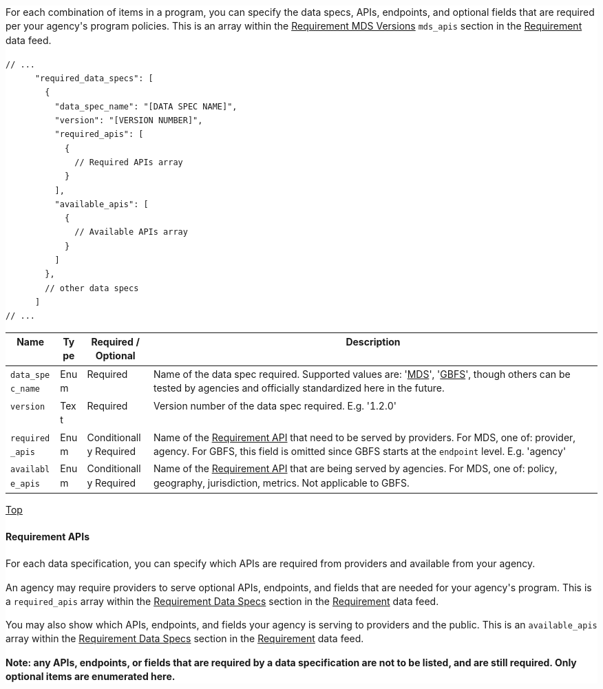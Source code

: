 For each combination of items in a program, you can specify the data specs, APIs, endpoints, and optional fields that are required per your agency's program policies. This is an array within the [Requirement MDS Versions](#requirement-mds-versions) `mds_apis` section in the [Requirement](#requirement) data feed.

```jsonc
// ...  
      "required_data_specs": [
        {
          "data_spec_name": "[DATA SPEC NAME]",
          "version": "[VERSION NUMBER]",
          "required_apis": [
            {
              // Required APIs array
            }
          ],
          "available_apis": [
            {
              // Available APIs array
            }
          ]
        },
        // other data specs
      ]
// ...
```

| Name                 | Type  | Required / Optional | Description              | 
| -------------------- | ----- | -------- | ----------------------------------- | 
| `data_spec_name`     | Enum  | Required | Name of the data spec required. Supported values are: '[MDS](https://github.com/openmobilityfoundation/mobility-data-specification/tree/ms-requirements)', '[GBFS](https://github.com/NABSA/gbfs/tree/v2.2)', though others can be tested by agencies and officially standardized here in the future. | 
| `version`            | Text  | Required | Version number of the data spec required. E.g. '1.2.0' | 
| `required_apis`      | Enum  | Conditionally Required | Name of the [Requirement API](#requirement-apis) that need to be served by providers. For MDS, one of: provider, agency. For GBFS, this field is omitted since GBFS starts at the `endpoint` level. E.g. 'agency' | 
| `available_apis`     | Enum  | Conditionally Required | Name of the [Requirement API](#requirement-apis) that are being served by agencies. For MDS, one of: policy, geography, jurisdiction, metrics. Not applicable to GBFS. | 

[Top][toc]

#### Requirement APIs

For each data specification, you can specify which APIs are required from providers and available from your agency.

An agency may require providers to serve optional APIs, endpoints, and fields that are needed for your agency's program. This is a `required_apis` array within the [Requirement Data Specs](#requirement-data-specs) section in the [Requirement](#requirement) data feed.

You may also show which APIs, endpoints, and fields your agency is serving to providers and the public. This is an `available_apis` array within the [Requirement Data Specs](#requirement-data-specs) section in the [Requirement](#requirement) data feed.

**Note: any APIs, endpoints, or fields that are required by a data specification are not to be listed, and are still required. Only optional items are enumerated here.**


[beta]: /general-information.md#beta
[error-messages]: /general-information.md#error-messages
[iana]: https://www.iana.org/assignments/http-status-codes/http-status-codes.xhtml
[muni-boundary]: ../provider/README.md#municipality-boundary
[propulsion-types]: /general-information.md#propulsion-types
[responses]: /general-information.md#responses
[ts]: /general-information.md#timestamps
[toc]: #table-of-contents
[vehicle-events]: /general-information.md#vehicle-state-events
[vehicle-states]: /general-information.md#vehicle-states
[vehicle-types]: /general-information.md#vehicle-types
[versioning]: /general-information.md#versioning